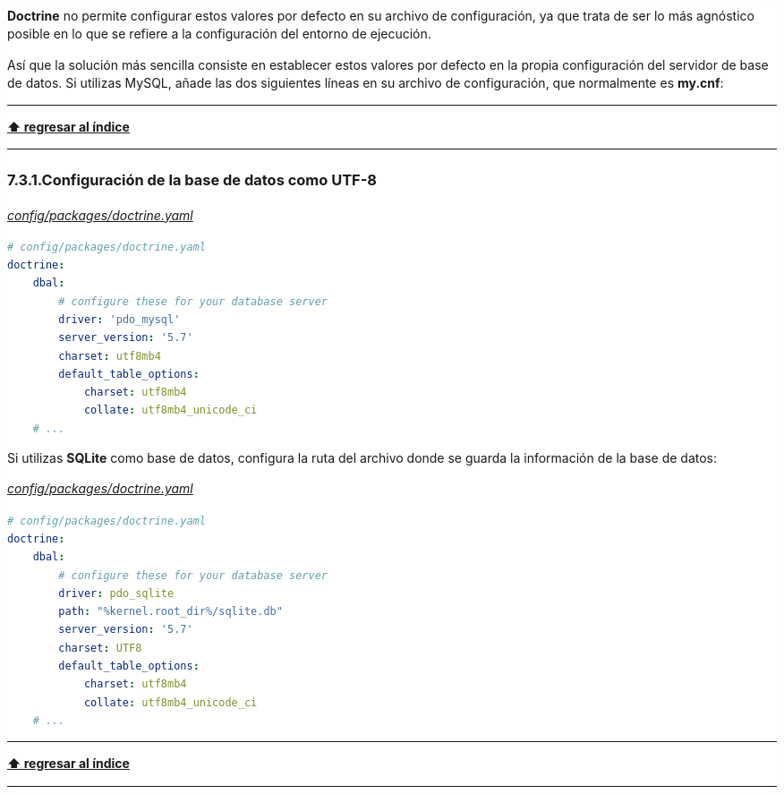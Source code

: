 **Doctrine** no permite configurar estos valores por defecto en su archivo de configuración, ya que trata de ser lo más agnóstico posible en lo que se refiere a la configuración del entorno de ejecución.

Así que la solución más sencilla consiste en establecer estos valores por defecto en la propia configuración del servidor de base de datos. Si utilizas MySQL, añade las dos siguientes líneas en su archivo de configuración, que normalmente es **my.cnf**:

----------------------------------------------------------------------------------------------------------

**[⬆ regresar al índice](#indice)**

----------------------------------------------------------------------------------------------------------

### 7.3.1.Configuración de la base de datos como UTF-8

_[config/packages/doctrine.yaml](config/packages/doctrine.yaml)_
```yaml
# config/packages/doctrine.yaml
doctrine:
    dbal:
        # configure these for your database server
        driver: 'pdo_mysql'
        server_version: '5.7'
        charset: utf8mb4
        default_table_options:
            charset: utf8mb4
            collate: utf8mb4_unicode_ci
    # ...            
```

Si utilizas **SQLite** como base de datos, configura la ruta del archivo donde se guarda la información de la base de datos:

_[config/packages/doctrine.yaml](config/packages/doctrine.yaml)_
```yaml
# config/packages/doctrine.yaml
doctrine:
    dbal:
        # configure these for your database server
        driver: pdo_sqlite
        path: "%kernel.root_dir%/sqlite.db"
        server_version: '5.7'
        charset: UTF8
        default_table_options:
            charset: utf8mb4
            collate: utf8mb4_unicode_ci
    # ...            
```

----------------------------------------------------------------------------------------------------------

**[⬆ regresar al índice](#indice)**

----------------------------------------------------------------------------------------------------------
